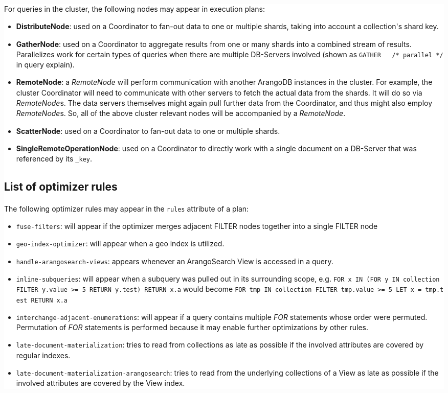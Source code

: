 For queries in the cluster, the following nodes may appear in execution plans:

- **DistributeNode**:
  used on a Coordinator to fan-out data to one or multiple shards,
  taking into account a collection's shard key.

- **GatherNode**:
  used on a Coordinator to aggregate results from one or many shards
  into a combined stream of results. Parallelizes work for certain types
  of queries when there are multiple DB-Servers involved
  (shown as `GATHER   /* parallel */` in query explain).

- **RemoteNode**:
  a *RemoteNode* will perform communication with another ArangoDB instances
  in the cluster. For example, the cluster Coordinator will need to communicate
  with other servers to fetch the actual data from the shards. It will do so
  via *RemoteNode*s. The data servers themselves might again pull further data
  from the Coordinator, and thus might also employ *RemoteNode*s. So, all of
  the above cluster relevant nodes will be accompanied by a *RemoteNode*.

- **ScatterNode**:
  used on a Coordinator to fan-out data to one or multiple shards.

- **SingleRemoteOperationNode**:
  used on a Coordinator to directly work with a single
  document on a DB-Server that was referenced by its `_key`.

List of optimizer rules
-----------------------

The following optimizer rules may appear in the `rules` attribute of a plan:

- `fuse-filters`:
  will appear if the optimizer merges adjacent FILTER nodes together into a
  single FILTER node

- `geo-index-optimizer`:
  will appear when a geo index is utilized.

- `handle-arangosearch-views`:
  appears whenever an ArangoSearch View is accessed in a query.

- `inline-subqueries`:
  will appear when a subquery was pulled out in its surrounding scope, e.g.
  `FOR x IN (FOR y IN collection FILTER y.value >= 5 RETURN y.test) RETURN x.a`
  would become `FOR tmp IN collection FILTER tmp.value >= 5 LET x = tmp.test RETURN x.a`

- `interchange-adjacent-enumerations`:
  will appear if a query contains multiple *FOR* statements whose order were
  permuted. Permutation of *FOR* statements is performed because it may enable
  further optimizations by other rules.

- `late-document-materialization`:
  tries to read from collections as late as possible if the involved attributes
  are covered by regular indexes.

- `late-document-materialization-arangosearch`:
  tries to read from the underlying collections of a View as late as possible
  if the involved attributes are covered by the View index.
